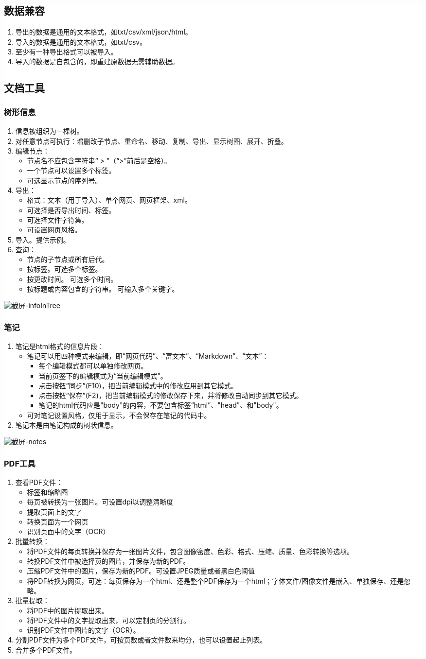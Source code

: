 ## 数据兼容<a id="dataCompatible" />
1. 导出的数据是通用的文本格式，如txt/csv/xml/json/html。
2. 导入的数据是通用的文本格式，如txt/csv。       
3. 至少有一种导出格式可以被导入。
4. 导入的数据是自包含的，即重建原数据无需辅助数据。       


## 文档工具<a id="documentTools" />        

### 树形信息<a id="infoInTree" />        
1. 信息被组织为一棵树。
2. 对任意节点可执行：增删改子节点、重命名、移动、复制、导出、显示树图、展开、折叠。
3. 编辑节点：
	-  节点名不应包含字符串“ > ”（“>”前后是空格）。
	-  一个节点可以设置多个标签。
	-  可选显示节点的序列号。
4. 导出：       
	-  格式：文本（用于导入）、单个网页、网页框架、xml。       
	-  可选择是否导出时间、标签。       
	-  可选择文件字符集。       
	-  可设置网页风格。       
5. 导入。提供示例。  
6. 查询：
	-  节点的子节点或所有后代。
	-  按标签。可选多个标签。
	-  按更改时间。 可选多个时间。
	-  按标题或内容包含的字符串。 可输入多个关键字。       
 
![截屏-infoInTree](https://mararsh.github.io/MyBox/snap-infoInTree.jpg)


### 笔记<a id="notes" />       
1. 笔记是html格式的信息片段：
	-  笔记可以用四种模式来编辑，即“网页代码”、“富文本”、“Markdown”、“文本”：
		-  每个编辑模式都可以单独修改网页。
		-  当前页签下的编辑模式为“当前编辑模式”。
		-  点击按钮“同步”(F10)，把当前编辑模式中的修改应用到其它模式。
		-  点击按钮“保存”(F2)，把当前编辑模式的修改保存下来，并将修改自动同步到其它模式。
		-  笔记的html代码应是"body"的内容，不要包含标签“html”、"head"、和"body"。
	-  可对笔记设置风格，仅用于显示，不会保存在笔记的代码中。
2. 笔记本是由笔记构成的树状信息。

![截屏-notes](https://mararsh.github.io/MyBox/snap-notes.jpg)

### PDF工具<a id="pdfTools" />
1. 查看PDF文件：       
	-  标签和缩略图
	-  每页被转换为一张图片。可设置dpi以调整清晰度
	-  提取页面上的文字
	-  转换页面为一个网页
	-  识别页面中的文字（OCR）
2. 批量转换：
	-  将PDF文件的每页转换并保存为一张图片文件，包含图像密度、色彩、格式、压缩、质量、色彩转换等选项。
	-  转换PDF文件中被选择页的图片，并保存为新的PDF。
	-  压缩PDF文件中的图片，保存为新的PDF。可设置JPEG质量或者黑白色阈值
	-  将PDF转换为网页，可选：每页保存为一个html、还是整个PDF保存为一个html；字体文件/图像文件是嵌入、单独保存、还是忽略。
3. 批量提取：
	-  将PDF中的图片提取出来。
	-  将PDF文件中的文字提取出来，可以定制页的分割行。
	-  识别PDF文件中图片的文字（OCR）。
4. 分割PDF文件为多个PDF文件，可按页数或者文件数来均分，也可以设置起止列表。
5. 合并多个PDF文件。